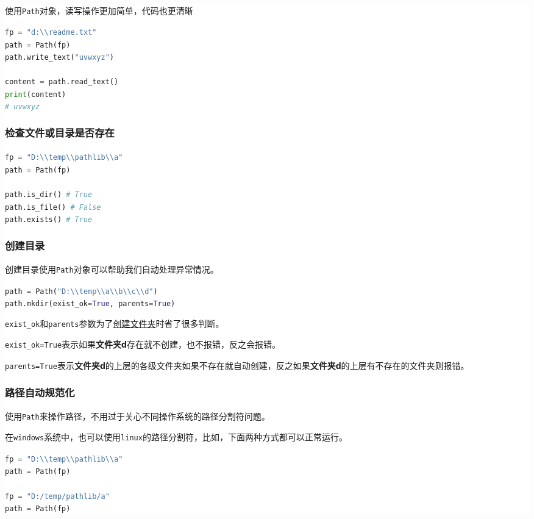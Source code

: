 使用`Path`对象，读写操作更加简单，代码也更清晰

```python
fp = "d:\\readme.txt"
path = Path(fp)
path.write_text("uvwxyz")
 
content = path.read_text()
print(content)
# uvwxyz
```

### 检查文件或目录是否存在

```python
fp = "D:\\temp\\pathlib\\a"
path = Path(fp)
 
path.is_dir() # True
path.is_file() # False
path.exists() # True
```

### 创建目录

创建目录使用`Path`对象可以帮助我们自动处理异常情况。

```python
path = Path("D:\\temp\\a\\b\\c\\d")
path.mkdir(exist_ok=True, parents=True)
```

`exist_ok`和`parents`参数为了[创建文件夹](https://so.csdn.net/so/search?q=创建文件夹&spm=1001.2101.3001.7020)时省了很多判断。

`exist_ok=True`表示如果**文件夹d**存在就不创建，也不报错，反之会报错。

`parents=True`表示**文件夹d**的上层的各级文件夹如果不存在就自动创建，反之如果**文件夹d**的上层有不存在的文件夹则报错。

### 路径自动规范化

使用`Path`来操作路径，不用过于关心不同操作系统的路径分割符问题。

在`windows`系统中，也可以使用`linux`的路径分割符，比如，下面两种方式都可以正常运行。

```python
fp = "D:\\temp\\pathlib\\a"
path = Path(fp)
 
fp = "D:/temp/pathlib/a"
path = Path(fp)
```